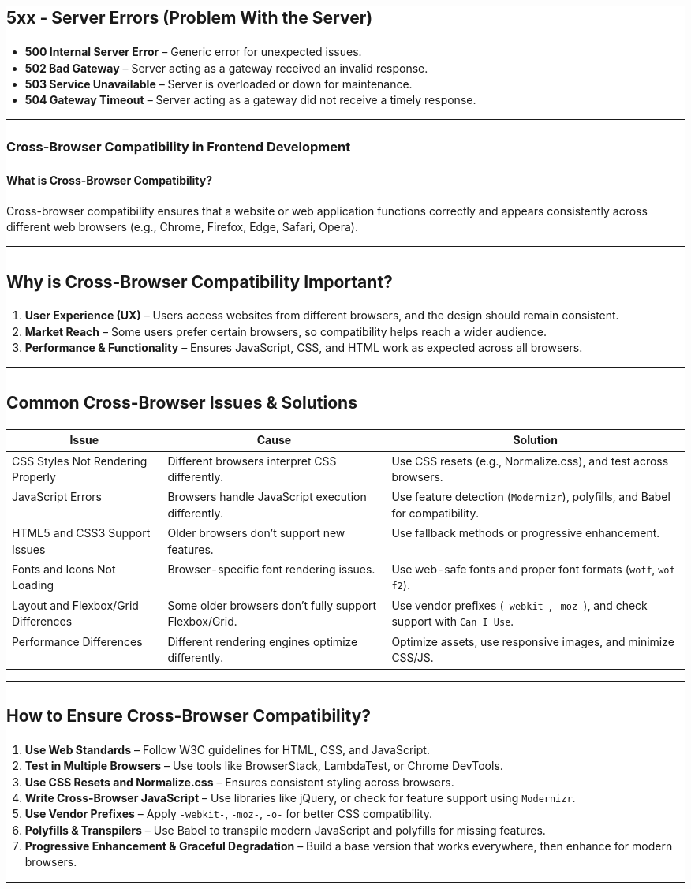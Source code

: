 ## **5xx - Server Errors** (Problem With the Server)

- **500 Internal Server Error** – Generic error for unexpected issues.
- **502 Bad Gateway** – Server acting as a gateway received an invalid response.
- **503 Service Unavailable** – Server is overloaded or down for maintenance.
- **504 Gateway Timeout** – Server acting as a gateway did not receive a timely response.

---

### **Cross-Browser Compatibility in Frontend Development**

#### **What is Cross-Browser Compatibility?**

Cross-browser compatibility ensures that a website or web application functions correctly and appears consistently across different web browsers (e.g., Chrome, Firefox, Edge, Safari, Opera).

---

## **Why is Cross-Browser Compatibility Important?**

1. **User Experience (UX)** – Users access websites from different browsers, and the design should remain consistent.
2. **Market Reach** – Some users prefer certain browsers, so compatibility helps reach a wider audience.
3. **Performance & Functionality** – Ensures JavaScript, CSS, and HTML work as expected across all browsers.

---

## **Common Cross-Browser Issues & Solutions**

| **Issue**                           | **Cause**                                             | **Solution**                                                                   |
| ----------------------------------- | ----------------------------------------------------- | ------------------------------------------------------------------------------ |
| CSS Styles Not Rendering Properly   | Different browsers interpret CSS differently.         | Use CSS resets (e.g., Normalize.css), and test across browsers.                |
| JavaScript Errors                   | Browsers handle JavaScript execution differently.     | Use feature detection (`Modernizr`), polyfills, and Babel for compatibility.   |
| HTML5 and CSS3 Support Issues       | Older browsers don’t support new features.            | Use fallback methods or progressive enhancement.                               |
| Fonts and Icons Not Loading         | Browser-specific font rendering issues.               | Use web-safe fonts and proper font formats (`woff`, `woff2`).                  |
| Layout and Flexbox/Grid Differences | Some older browsers don’t fully support Flexbox/Grid. | Use vendor prefixes (`-webkit-`, `-moz-`), and check support with `Can I Use`. |
| Performance Differences             | Different rendering engines optimize differently.     | Optimize assets, use responsive images, and minimize CSS/JS.                   |

---

## **How to Ensure Cross-Browser Compatibility?**

1. **Use Web Standards** – Follow W3C guidelines for HTML, CSS, and JavaScript.
2. **Test in Multiple Browsers** – Use tools like BrowserStack, LambdaTest, or Chrome DevTools.
3. **Use CSS Resets and Normalize.css** – Ensures consistent styling across browsers.
4. **Write Cross-Browser JavaScript** – Use libraries like jQuery, or check for feature support using `Modernizr`.
5. **Use Vendor Prefixes** – Apply `-webkit-`, `-moz-`, `-o-` for better CSS compatibility.
6. **Polyfills & Transpilers** – Use Babel to transpile modern JavaScript and polyfills for missing features.
7. **Progressive Enhancement & Graceful Degradation** – Build a base version that works everywhere, then enhance for modern browsers.

---